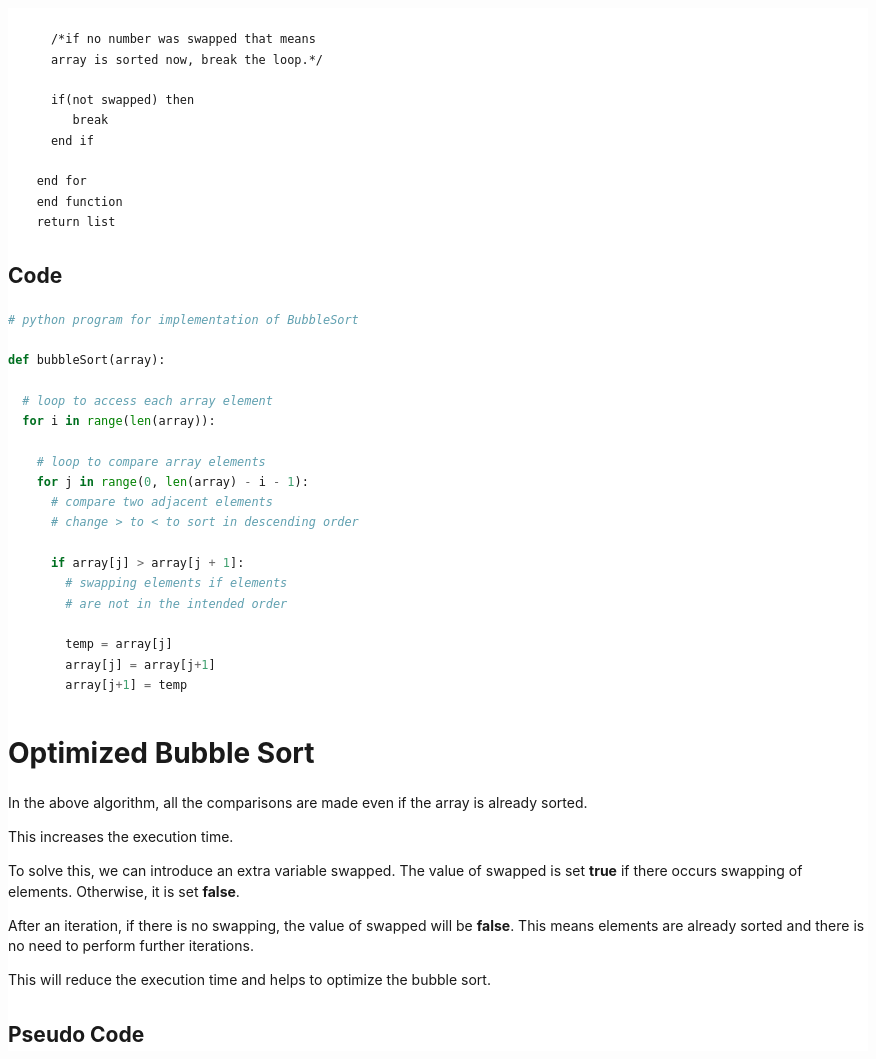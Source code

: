 ```basic
      
      /*if no number was swapped that means 
      array is sorted now, break the loop.*/
      
      if(not swapped) then
         break
      end if
      
   	end for
	end function 
	return list
```

## Code

```python
# python program for implementation of BubbleSort

def bubbleSort(array):
    
  # loop to access each array element
  for i in range(len(array)):

    # loop to compare array elements
    for j in range(0, len(array) - i - 1):
      # compare two adjacent elements
      # change > to < to sort in descending order
        
      if array[j] > array[j + 1]:
        # swapping elements if elements
        # are not in the intended order
        
        temp = array[j]
        array[j] = array[j+1]
        array[j+1] = temp
```

# Optimized Bubble Sort

In the above algorithm, all the comparisons are made even if the array is already sorted.

This increases the execution time.

To solve this, we can introduce an extra variable swapped. The value of swapped is set **true** if there occurs swapping of elements. Otherwise, it is set **false**.

After an iteration, if there is no swapping, the value of swapped will be **false**. This means elements are already sorted and there is no need to perform further iterations.

This will reduce the execution time and helps to optimize the bubble sort.

## Pseudo Code
